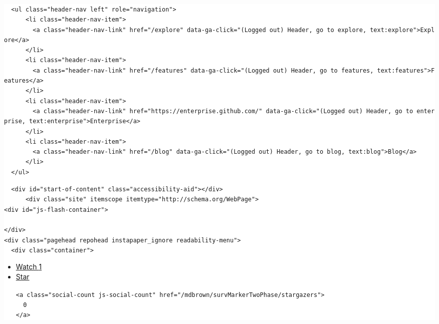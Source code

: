       <ul class="header-nav left" role="navigation">
          <li class="header-nav-item">
            <a class="header-nav-link" href="/explore" data-ga-click="(Logged out) Header, go to explore, text:explore">Explore</a>
          </li>
          <li class="header-nav-item">
            <a class="header-nav-link" href="/features" data-ga-click="(Logged out) Header, go to features, text:features">Features</a>
          </li>
          <li class="header-nav-item">
            <a class="header-nav-link" href="https://enterprise.github.com/" data-ga-click="(Logged out) Header, go to enterprise, text:enterprise">Enterprise</a>
          </li>
          <li class="header-nav-item">
            <a class="header-nav-link" href="/blog" data-ga-click="(Logged out) Header, go to blog, text:blog">Blog</a>
          </li>
      </ul>

  </div>
</div>



      <div id="start-of-content" class="accessibility-aid"></div>
          <div class="site" itemscope itemtype="http://schema.org/WebPage">
    <div id="js-flash-container">
      
    </div>
    <div class="pagehead repohead instapaper_ignore readability-menu">
      <div class="container">
        
<ul class="pagehead-actions">

  <li>
      <a href="/login?return_to=%2Fmdbrown%2FsurvMarkerTwoPhase"
    class="btn btn-sm btn-with-count tooltipped tooltipped-n"
    aria-label="You must be signed in to watch a repository" rel="nofollow">
    <span class="octicon octicon-eye"></span>
    Watch
  </a>
  <a class="social-count" href="/mdbrown/survMarkerTwoPhase/watchers">
    1
  </a>

  </li>

  <li>
      <a href="/login?return_to=%2Fmdbrown%2FsurvMarkerTwoPhase"
    class="btn btn-sm btn-with-count tooltipped tooltipped-n"
    aria-label="You must be signed in to star a repository" rel="nofollow">
    <span class="octicon octicon-star"></span>
    Star
  </a>

    <a class="social-count js-social-count" href="/mdbrown/survMarkerTwoPhase/stargazers">
      0
    </a>

